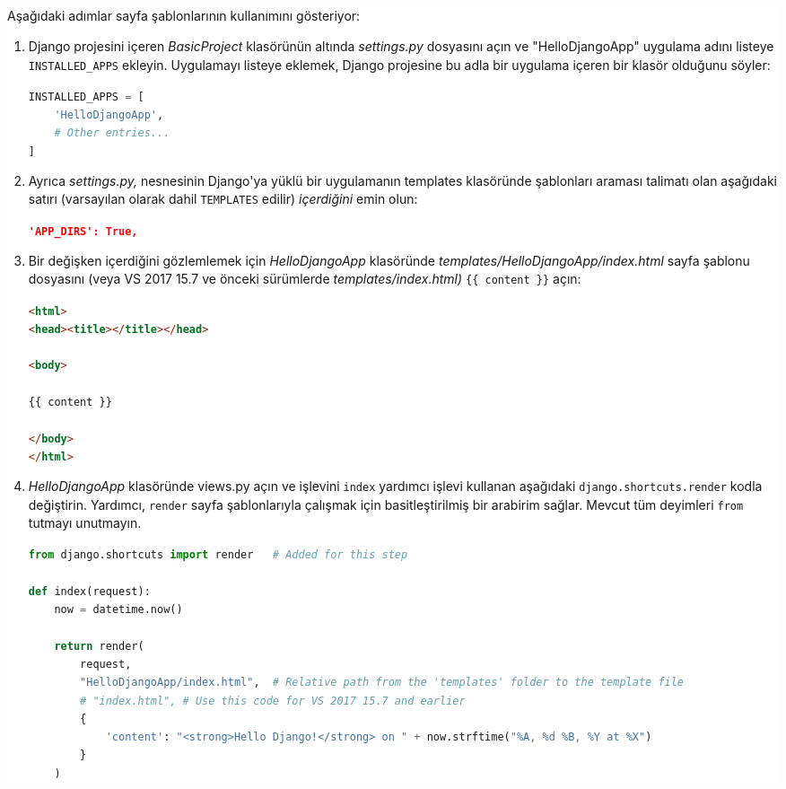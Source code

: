 Aşağıdaki adımlar sayfa şablonlarının kullanımını gösteriyor:

1. Django projesini içeren *BasicProject* klasörünün altında *settings.py* dosyasını açın ve "HelloDjangoApp" uygulama adını listeye `INSTALLED_APPS` ekleyin. Uygulamayı listeye eklemek, Django projesine bu adla bir uygulama içeren bir klasör olduğunu söyler:

    ```python
    INSTALLED_APPS = [
        'HelloDjangoApp',
        # Other entries...
    ]
    ```

1. Ayrıca *settings.py,* nesnesinin Django'ya yüklü bir uygulamanın templates klasöründe şablonları araması talimatı olan aşağıdaki satırı (varsayılan olarak dahil `TEMPLATES` edilir) *içerdiğini* emin olun:

    ```json
    'APP_DIRS': True,
    ```

1. Bir değişken içerdiğini gözlemlemek için *HelloDjangoApp* klasöründe *templates/HelloDjangoApp/index.html* sayfa şablonu dosyasını (veya VS 2017 15.7 ve önceki sürümlerde *templates/index.html)* `{{ content }}` açın:

    ```html
    <html>
    <head><title></title></head>

    <body>

    {{ content }}

    </body>
    </html>
    ```

1. *HelloDjangoApp* klasöründe views.py  açın ve işlevini `index` yardımcı işlevi kullanan aşağıdaki `django.shortcuts.render` kodla değiştirin. Yardımcı, `render` sayfa şablonlarıyla çalışmak için basitleştirilmiş bir arabirim sağlar. Mevcut tüm deyimleri `from` tutmayı unutmayın.

    ```python
    from django.shortcuts import render   # Added for this step

    def index(request):
        now = datetime.now()

        return render(
            request,
            "HelloDjangoApp/index.html",  # Relative path from the 'templates' folder to the template file
            # "index.html", # Use this code for VS 2017 15.7 and earlier
            {
                'content': "<strong>Hello Django!</strong> on " + now.strftime("%A, %d %B, %Y at %X")
            }
        )
    ```
